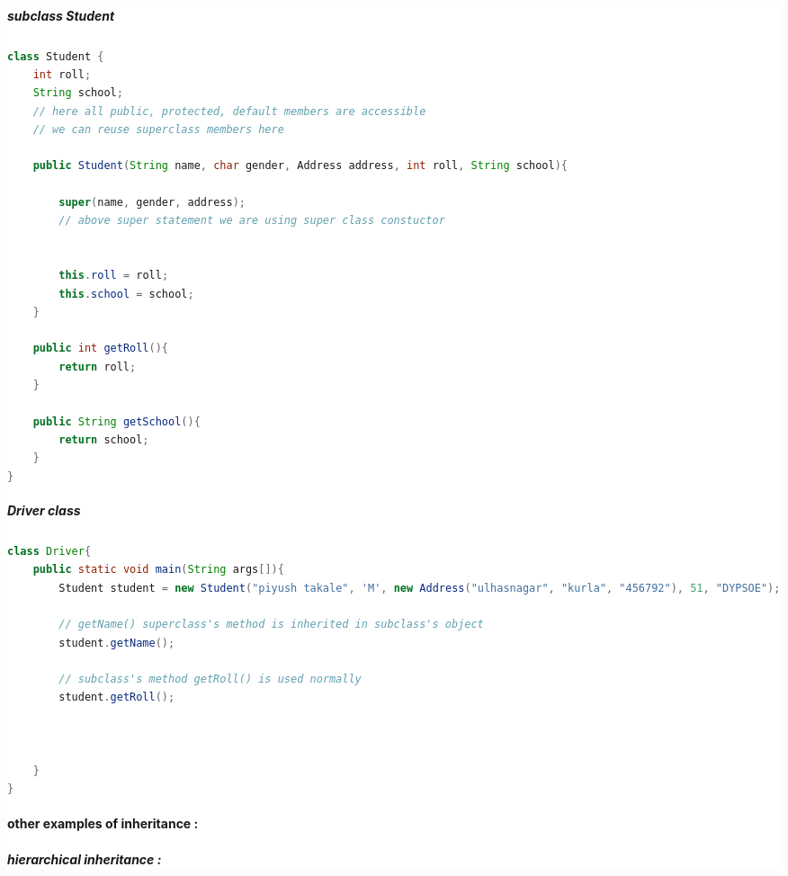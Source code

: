 ##### subclass Student

```java
class Student {
    int roll;
    String school;
    // here all public, protected, default members are accessible
    // we can reuse superclass members here

    public Student(String name, char gender, Address address, int roll, String school){

        super(name, gender, address);
        // above super statement we are using super class constuctor


        this.roll = roll;
        this.school = school;
    }

    public int getRoll(){
        return roll;
    }

    public String getSchool(){
        return school;
    }
}
```

##### Driver class

```java
class Driver{
    public static void main(String args[]){
        Student student = new Student("piyush takale", 'M', new Address("ulhasnagar", "kurla", "456792"), 51, "DYPSOE");

        // getName() superclass's method is inherited in subclass's object
        student.getName();

        // subclass's method getRoll() is used normally
        student.getRoll();



    }
}

```

#### other examples of inheritance :

##### hierarchical inheritance :
